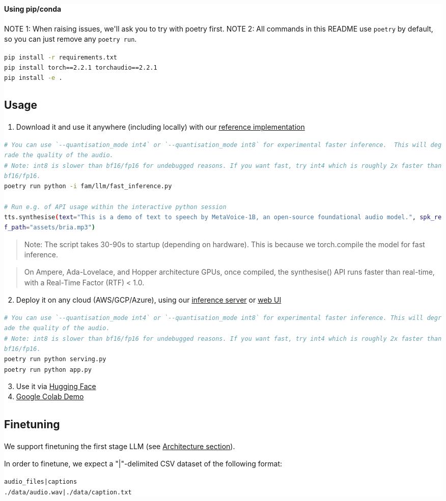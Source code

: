 #### Using pip/conda
NOTE 1: When raising issues, we'll ask you to try with poetry first.
NOTE 2: All commands in this README use `poetry` by default, so you can just remove any `poetry run`.

```bash
pip install -r requirements.txt
pip install torch==2.2.1 torchaudio==2.2.1
pip install -e .
```

## Usage
1. Download it and use it anywhere (including locally) with our [reference implementation](/fam/llm/fast_inference.py)
```bash
# You can use `--quantisation_mode int4` or `--quantisation_mode int8` for experimental faster inference.  This will degrade the quality of the audio.
# Note: int8 is slower than bf16/fp16 for undebugged reasons. If you want fast, try int4 which is roughly 2x faster than bf16/fp16.
poetry run python -i fam/llm/fast_inference.py

# Run e.g. of API usage within the interactive python session
tts.synthesise(text="This is a demo of text to speech by MetaVoice-1B, an open-source foundational audio model.", spk_ref_path="assets/bria.mp3")
```
> Note: The script takes 30-90s to startup (depending on hardware). This is because we torch.compile the model for fast inference.

> On Ampere, Ada-Lovelace, and Hopper architecture GPUs, once compiled, the synthesise() API runs faster than real-time, with a Real-Time Factor (RTF) < 1.0.

2. Deploy it on any cloud (AWS/GCP/Azure), using our [inference server](serving.py) or [web UI](app.py)
```bash
# You can use `--quantisation_mode int4` or `--quantisation_mode int8` for experimental faster inference. This will degrade the quality of the audio.
# Note: int8 is slower than bf16/fp16 for undebugged reasons. If you want fast, try int4 which is roughly 2x faster than bf16/fp16.
poetry run python serving.py
poetry run python app.py
```

3. Use it via [Hugging Face](https://huggingface.co/metavoiceio)
4. [Google Colab Demo](https://colab.research.google.com/github/metavoiceio/metavoice-src/blob/main/colab_demo.ipynb)

## Finetuning
We support finetuning the first stage LLM (see [Architecture section](#Architecture)).

In order to finetune, we expect a "|"-delimited CSV dataset of the following format:

```csv
audio_files|captions
./data/audio.wav|./data/caption.txt
```
